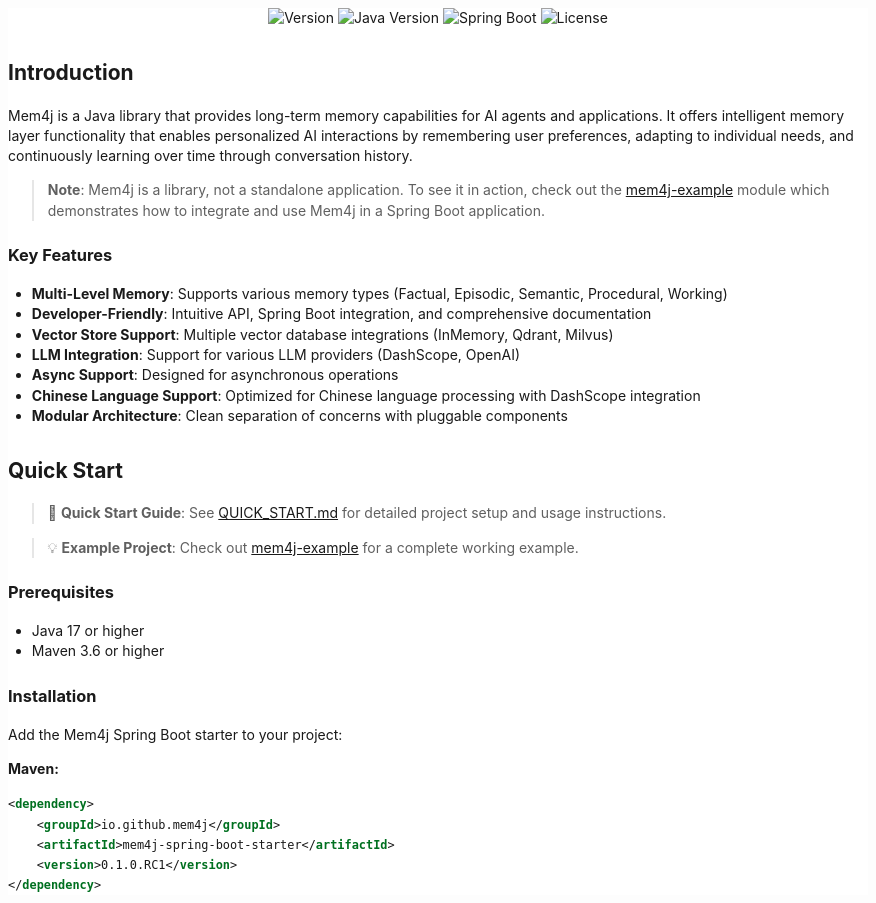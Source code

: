 <p align="center">
  <img src="https://img.shields.io/badge/version-0.1.0-blue.svg" alt="Version">
  <img src="https://img.shields.io/badge/Java-17+-orange.svg" alt="Java Version">
  <img src="https://img.shields.io/badge/Spring%20Boot-3.2+-green.svg" alt="Spring Boot">
  <img src="https://img.shields.io/badge/license-Apache%202.0-red.svg" alt="License">
</p>

## Introduction

Mem4j is a Java library that provides long-term memory capabilities for AI agents and applications. It offers intelligent memory layer functionality that enables personalized AI interactions by remembering user preferences, adapting to individual needs, and continuously learning over time through conversation history.

> **Note**: Mem4j is a library, not a standalone application. To see it in action, check out the [mem4j-example](mem4j-example/) module which demonstrates how to integrate and use Mem4j in a Spring Boot application.

### Key Features

- **Multi-Level Memory**: Supports various memory types (Factual, Episodic, Semantic, Procedural, Working)
- **Developer-Friendly**: Intuitive API, Spring Boot integration, and comprehensive documentation
- **Vector Store Support**: Multiple vector database integrations (InMemory, Qdrant, Milvus)
- **LLM Integration**: Support for various LLM providers (DashScope, OpenAI)
- **Async Support**: Designed for asynchronous operations
- **Chinese Language Support**: Optimized for Chinese language processing with DashScope integration
- **Modular Architecture**: Clean separation of concerns with pluggable components

## Quick Start

> 🚀 **Quick Start Guide**: See [QUICK_START.md](QUICK_START.md) for detailed project setup and usage instructions.

> 💡 **Example Project**: Check out [mem4j-example](mem4j-example/) for a complete working example.

### Prerequisites

- Java 17 or higher
- Maven 3.6 or higher

### Installation

Add the Mem4j Spring Boot starter to your project:

**Maven:**

```xml
<dependency>
    <groupId>io.github.mem4j</groupId>
    <artifactId>mem4j-spring-boot-starter</artifactId>
    <version>0.1.0.RC1</version>
</dependency>
```
